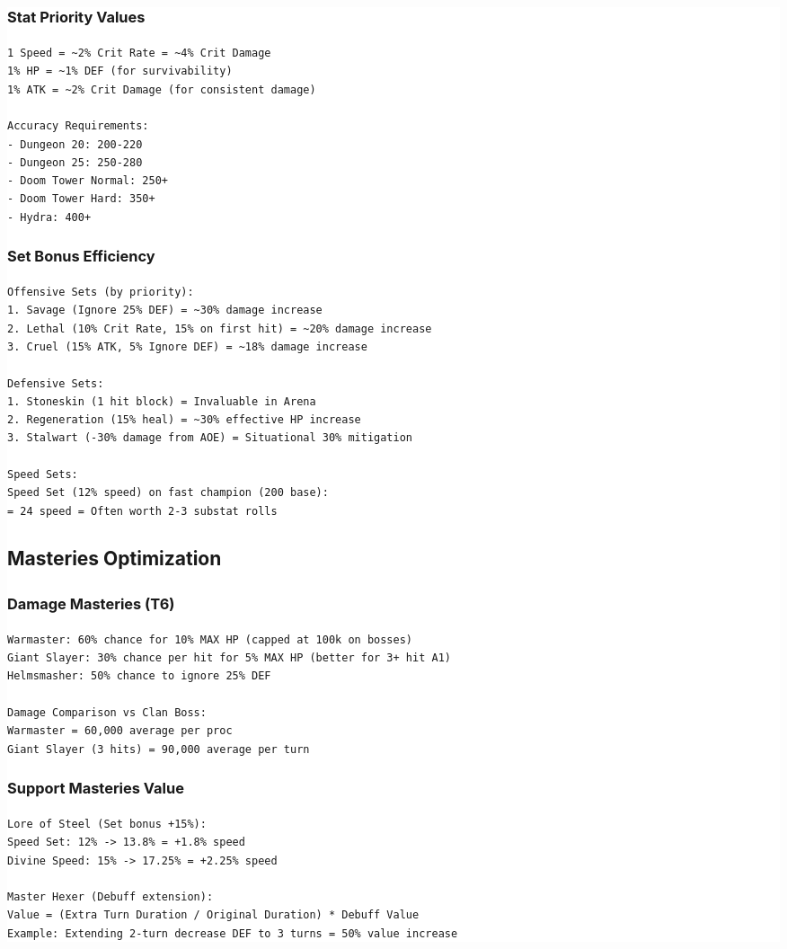 ### Stat Priority Values
```
1 Speed = ~2% Crit Rate = ~4% Crit Damage
1% HP = ~1% DEF (for survivability)
1% ATK = ~2% Crit Damage (for consistent damage)

Accuracy Requirements:
- Dungeon 20: 200-220
- Dungeon 25: 250-280
- Doom Tower Normal: 250+
- Doom Tower Hard: 350+
- Hydra: 400+
```

### Set Bonus Efficiency
```
Offensive Sets (by priority):
1. Savage (Ignore 25% DEF) = ~30% damage increase
2. Lethal (10% Crit Rate, 15% on first hit) = ~20% damage increase
3. Cruel (15% ATK, 5% Ignore DEF) = ~18% damage increase

Defensive Sets:
1. Stoneskin (1 hit block) = Invaluable in Arena
2. Regeneration (15% heal) = ~30% effective HP increase
3. Stalwart (-30% damage from AOE) = Situational 30% mitigation

Speed Sets:
Speed Set (12% speed) on fast champion (200 base):
= 24 speed = Often worth 2-3 substat rolls
```

## Masteries Optimization

### Damage Masteries (T6)
```
Warmaster: 60% chance for 10% MAX HP (capped at 100k on bosses)
Giant Slayer: 30% chance per hit for 5% MAX HP (better for 3+ hit A1)
Helmsmasher: 50% chance to ignore 25% DEF

Damage Comparison vs Clan Boss:
Warmaster = 60,000 average per proc
Giant Slayer (3 hits) = 90,000 average per turn
```

### Support Masteries Value
```
Lore of Steel (Set bonus +15%):
Speed Set: 12% -> 13.8% = +1.8% speed
Divine Speed: 15% -> 17.25% = +2.25% speed

Master Hexer (Debuff extension):
Value = (Extra Turn Duration / Original Duration) * Debuff Value
Example: Extending 2-turn decrease DEF to 3 turns = 50% value increase
```
